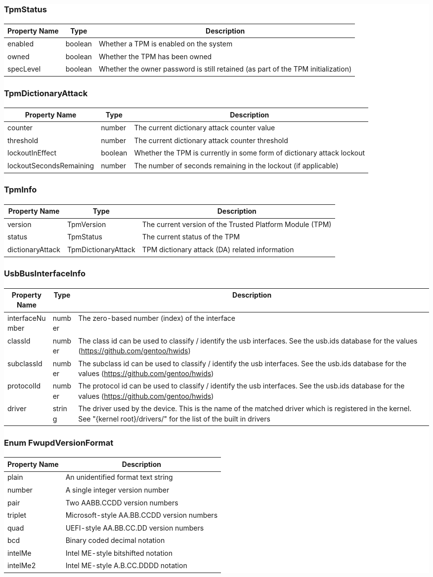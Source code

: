 ### TpmStatus
| Property Name | Type | Description |
------------ | ------- | ----------- |
| enabled | boolean | Whether a TPM is enabled on the system |
| owned | boolean | Whether the TPM has been owned |
| specLevel | boolean | Whether the owner password is still retained (as part of the TPM initialization) |

### TpmDictionaryAttack
| Property Name | Type | Description |
------------ | ------- | ----------- |
| counter | number | The current dictionary attack counter value |
| threshold | number | The current dictionary attack counter threshold |
| lockoutInEffect | boolean | Whether the TPM is currently in some form of dictionary attack lockout |
| lockoutSecondsRemaining | number | The number of seconds remaining in the lockout (if applicable) |

### TpmInfo
| Property Name | Type | Description |
------------ | ------- | ----------- |
| version | TpmVersion | The current version of the Trusted Platform Module (TPM) |
| status | TpmStatus | The current status of the TPM |
| dictionaryAttack | TpmDictionaryAttack | TPM dictionary attack (DA) related information |

### UsbBusInterfaceInfo
| Property Name | Type | Description |
------------ | ------- | ----------- |
| interfaceNumber | number | The zero-based number (index) of the interface |
| classId | number | The class id can be used to classify / identify the usb interfaces. See the usb.ids database for the values (https://github.com/gentoo/hwids) |
| subclassId | number | The subclass id can be used to classify / identify the usb interfaces. See the usb.ids database for the values (https://github.com/gentoo/hwids) |
| protocolId | number | The protocol id can be used to classify / identify the usb interfaces. See the usb.ids database for the values (https://github.com/gentoo/hwids) |
| driver | string | The driver used by the device. This is the name of the matched driver which is registered in the kernel. See "{kernel root}/drivers/" for the list of the built in drivers |

### Enum FwupdVersionFormat
| Property Name | Description |
------------ | ------------- |
| plain | An unidentified format text string |
| number | A single integer version number |
| pair | Two AABB.CCDD version numbers |
| triplet | Microsoft-style AA.BB.CCDD version numbers |
| quad | UEFI-style AA.BB.CC.DD version numbers |
| bcd | Binary coded decimal notation |
| intelMe | Intel ME-style bitshifted notation |
| intelMe2 | Intel ME-style A.B.CC.DDDD notation |